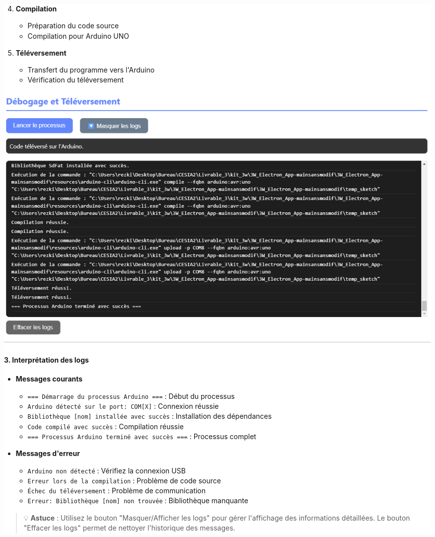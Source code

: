   4. **Compilation**
     - Préparation du code source
     - Compilation pour Arduino UNO

  5. **Téléversement**
     - Transfert du programme vers l'Arduino
     - Vérification du téléversement

![Processus de téléversement](images_documentation/upload_process.png)

#### 3. Interprétation des logs
- **Messages courants**
  - `=== Démarrage du processus Arduino ===` : Début du processus
  - `Arduino détecté sur le port: COM[X]` : Connexion réussie
  - `Bibliothèque [nom] installée avec succès` : Installation des dépendances
  - `Code compilé avec succès` : Compilation réussie
  - `=== Processus Arduino terminé avec succès ===` : Processus complet

- **Messages d'erreur**
  - `Arduino non détecté` : Vérifiez la connexion USB
  - `Erreur lors de la compilation` : Problème de code source
  - `Échec du téléversement` : Problème de communication
  - `Erreur: Bibliothèque [nom] non trouvée` : Bibliothèque manquante

> 💡 **Astuce** : Utilisez le bouton "Masquer/Afficher les logs" pour gérer l'affichage des informations détaillées. Le bouton "Effacer les logs" permet de nettoyer l'historique des messages.
